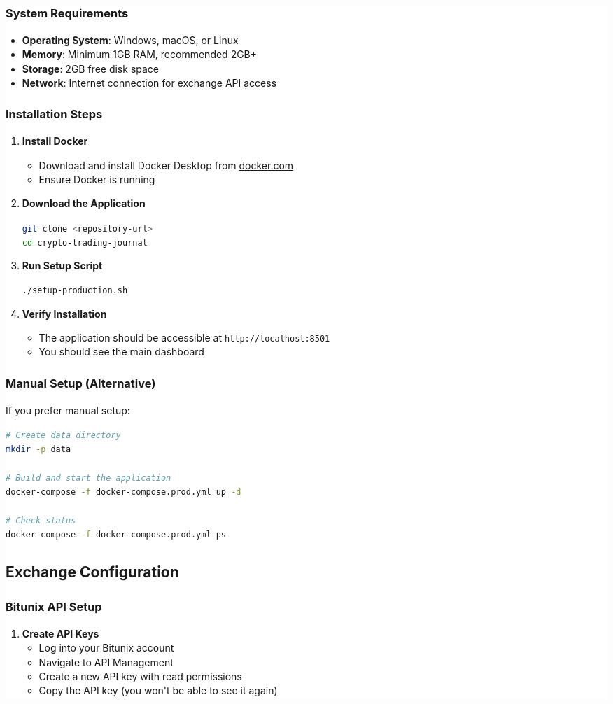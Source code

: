 ### System Requirements

- **Operating System**: Windows, macOS, or Linux
- **Memory**: Minimum 1GB RAM, recommended 2GB+
- **Storage**: 2GB free disk space
- **Network**: Internet connection for exchange API access

### Installation Steps

1. **Install Docker**
   - Download and install Docker Desktop from [docker.com](https://www.docker.com/products/docker-desktop)
   - Ensure Docker is running

2. **Download the Application**
   ```bash
   git clone <repository-url>
   cd crypto-trading-journal
   ```

3. **Run Setup Script**
   ```bash
   ./setup-production.sh
   ```

4. **Verify Installation**
   - The application should be accessible at `http://localhost:8501`
   - You should see the main dashboard

### Manual Setup (Alternative)

If you prefer manual setup:

```bash
# Create data directory
mkdir -p data

# Build and start the application
docker-compose -f docker-compose.prod.yml up -d

# Check status
docker-compose -f docker-compose.prod.yml ps
```

## Exchange Configuration

### Bitunix API Setup

1. **Create API Keys**
   - Log into your Bitunix account
   - Navigate to API Management
   - Create a new API key with read permissions
   - Copy the API key (you won't be able to see it again)
